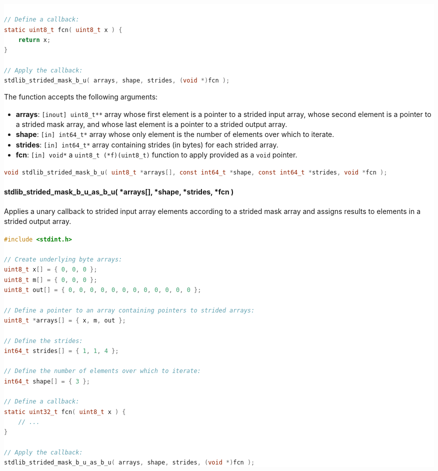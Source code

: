 ```c

// Define a callback:
static uint8_t fcn( uint8_t x ) {
    return x;
}

// Apply the callback:
stdlib_strided_mask_b_u( arrays, shape, strides, (void *)fcn );
```

The function accepts the following arguments:

-   **arrays**: `[inout] uint8_t**` array whose first element is a pointer to a strided input array, whose second element is a pointer to a strided mask array, and whose last element is a pointer to a strided output array.
-   **shape**: `[in] int64_t*` array whose only element is the number of elements over which to iterate.
-   **strides**: `[in] int64_t*` array containing strides (in bytes) for each strided array.
-   **fcn**: `[in] void*` a `uint8_t (*f)(uint8_t)` function to apply provided as a `void` pointer.

```c
void stdlib_strided_mask_b_u( uint8_t *arrays[], const int64_t *shape, const int64_t *strides, void *fcn );
```

#### stdlib_strided_mask_b_u_as_b_u( \*arrays\[], \*shape, \*strides, \*fcn )

Applies a unary callback to strided input array elements according to a strided mask array and assigns results to elements in a strided output array.

```c
#include <stdint.h>

// Create underlying byte arrays:
uint8_t x[] = { 0, 0, 0 };
uint8_t m[] = { 0, 0, 0 };
uint8_t out[] = { 0, 0, 0, 0, 0, 0, 0, 0, 0, 0, 0, 0 };

// Define a pointer to an array containing pointers to strided arrays:
uint8_t *arrays[] = { x, m, out };

// Define the strides:
int64_t strides[] = { 1, 1, 4 };

// Define the number of elements over which to iterate:
int64_t shape[] = { 3 };

// Define a callback:
static uint32_t fcn( uint8_t x ) {
    // ...
}

// Apply the callback:
stdlib_strided_mask_b_u_as_b_u( arrays, shape, strides, (void *)fcn );
```
